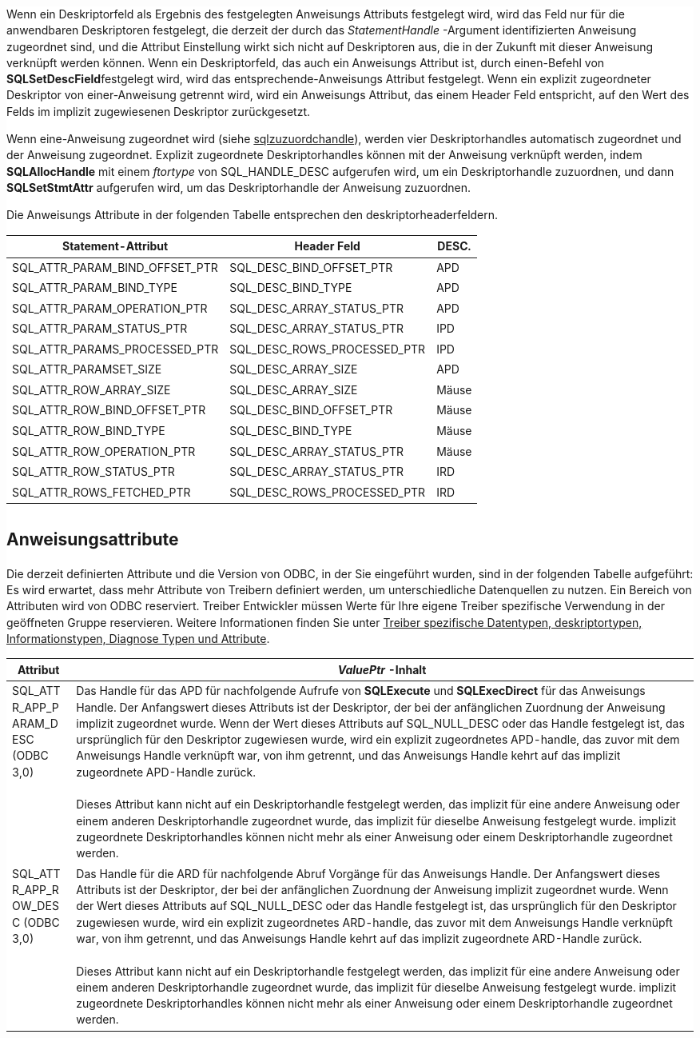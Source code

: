  Wenn ein Deskriptorfeld als Ergebnis des festgelegten Anweisungs Attributs festgelegt wird, wird das Feld nur für die anwendbaren Deskriptoren festgelegt, die derzeit der durch das *StatementHandle* -Argument identifizierten Anweisung zugeordnet sind, und die Attribut Einstellung wirkt sich nicht auf Deskriptoren aus, die in der Zukunft mit dieser Anweisung verknüpft werden können. Wenn ein Deskriptorfeld, das auch ein Anweisungs Attribut ist, durch einen-Befehl von **SQLSetDescField**festgelegt wird, wird das entsprechende-Anweisungs Attribut festgelegt. Wenn ein explizit zugeordneter Deskriptor von einer-Anweisung getrennt wird, wird ein Anweisungs Attribut, das einem Header Feld entspricht, auf den Wert des Felds im implizit zugewiesenen Deskriptor zurückgesetzt.  
  
 Wenn eine-Anweisung zugeordnet wird (siehe [sqlzuzuordchandle](../../../odbc/reference/syntax/sqlallochandle-function.md)), werden vier Deskriptorhandles automatisch zugeordnet und der Anweisung zugeordnet. Explizit zugeordnete Deskriptorhandles können mit der Anweisung verknüpft werden, indem **SQLAllocHandle** mit einem *ftortype* von SQL_HANDLE_DESC aufgerufen wird, um ein Deskriptorhandle zuzuordnen, und dann **SQLSetStmtAttr** aufgerufen wird, um das Deskriptorhandle der Anweisung zuzuordnen.  
  
 Die Anweisungs Attribute in der folgenden Tabelle entsprechen den deskriptorheaderfeldern.  
  
|Statement-Attribut|Header Feld|DESC.|  
|-------------------------|------------------|-----------|  
|SQL_ATTR_PARAM_BIND_OFFSET_PTR|SQL_DESC_BIND_OFFSET_PTR|APD|  
|SQL_ATTR_PARAM_BIND_TYPE|SQL_DESC_BIND_TYPE|APD|  
|SQL_ATTR_PARAM_OPERATION_PTR|SQL_DESC_ARRAY_STATUS_PTR|APD|  
|SQL_ATTR_PARAM_STATUS_PTR|SQL_DESC_ARRAY_STATUS_PTR|IPD|  
|SQL_ATTR_PARAMS_PROCESSED_PTR|SQL_DESC_ROWS_PROCESSED_PTR|IPD|  
|SQL_ATTR_PARAMSET_SIZE|SQL_DESC_ARRAY_SIZE|APD|  
|SQL_ATTR_ROW_ARRAY_SIZE|SQL_DESC_ARRAY_SIZE|Mäuse|  
|SQL_ATTR_ROW_BIND_OFFSET_PTR|SQL_DESC_BIND_OFFSET_PTR|Mäuse|  
|SQL_ATTR_ROW_BIND_TYPE|SQL_DESC_BIND_TYPE|Mäuse|  
|SQL_ATTR_ROW_OPERATION_PTR|SQL_DESC_ARRAY_STATUS_PTR|Mäuse|  
|SQL_ATTR_ROW_STATUS_PTR|SQL_DESC_ARRAY_STATUS_PTR|IRD|  
|SQL_ATTR_ROWS_FETCHED_PTR|SQL_DESC_ROWS_PROCESSED_PTR|IRD|  
  
## <a name="statement-attributes"></a>Anweisungsattribute  
 Die derzeit definierten Attribute und die Version von ODBC, in der Sie eingeführt wurden, sind in der folgenden Tabelle aufgeführt: Es wird erwartet, dass mehr Attribute von Treibern definiert werden, um unterschiedliche Datenquellen zu nutzen. Ein Bereich von Attributen wird von ODBC reserviert. Treiber Entwickler müssen Werte für Ihre eigene Treiber spezifische Verwendung in der geöffneten Gruppe reservieren. Weitere Informationen finden Sie unter [Treiber spezifische Datentypen, deskriptortypen, Informationstypen, Diagnose Typen und Attribute](../../../odbc/reference/develop-app/driver-specific-data-types-descriptor-information-diagnostic.md).  
  
|Attribut|*ValuePtr* -Inhalt|  
|---------------|-------------------------|  
|SQL_ATTR_APP_PARAM_DESC (ODBC 3,0)|Das Handle für das APD für nachfolgende Aufrufe von **SQLExecute** und **SQLExecDirect** für das Anweisungs Handle. Der Anfangswert dieses Attributs ist der Deskriptor, der bei der anfänglichen Zuordnung der Anweisung implizit zugeordnet wurde. Wenn der Wert dieses Attributs auf SQL_NULL_DESC oder das Handle festgelegt ist, das ursprünglich für den Deskriptor zugewiesen wurde, wird ein explizit zugeordnetes APD-handle, das zuvor mit dem Anweisungs Handle verknüpft war, von ihm getrennt, und das Anweisungs Handle kehrt auf das implizit zugeordnete APD-Handle zurück.<br /><br /> Dieses Attribut kann nicht auf ein Deskriptorhandle festgelegt werden, das implizit für eine andere Anweisung oder einem anderen Deskriptorhandle zugeordnet wurde, das implizit für dieselbe Anweisung festgelegt wurde. implizit zugeordnete Deskriptorhandles können nicht mehr als einer Anweisung oder einem Deskriptorhandle zugeordnet werden.|  
|SQL_ATTR_APP_ROW_DESC (ODBC 3,0)|Das Handle für die ARD für nachfolgende Abruf Vorgänge für das Anweisungs Handle. Der Anfangswert dieses Attributs ist der Deskriptor, der bei der anfänglichen Zuordnung der Anweisung implizit zugeordnet wurde. Wenn der Wert dieses Attributs auf SQL_NULL_DESC oder das Handle festgelegt ist, das ursprünglich für den Deskriptor zugewiesen wurde, wird ein explizit zugeordnetes ARD-handle, das zuvor mit dem Anweisungs Handle verknüpft war, von ihm getrennt, und das Anweisungs Handle kehrt auf das implizit zugeordnete ARD-Handle zurück.<br /><br /> Dieses Attribut kann nicht auf ein Deskriptorhandle festgelegt werden, das implizit für eine andere Anweisung oder einem anderen Deskriptorhandle zugeordnet wurde, das implizit für dieselbe Anweisung festgelegt wurde. implizit zugeordnete Deskriptorhandles können nicht mehr als einer Anweisung oder einem Deskriptorhandle zugeordnet werden.|  
